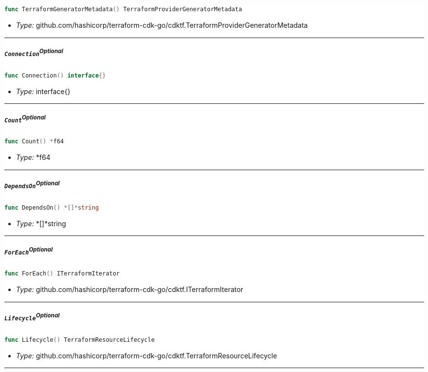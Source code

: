 ```go
func TerraformGeneratorMetadata() TerraformProviderGeneratorMetadata
```

- *Type:* github.com/hashicorp/terraform-cdk-go/cdktf.TerraformProviderGeneratorMetadata

---

##### `Connection`<sup>Optional</sup> <a name="Connection" id="@cdktf/provider-docker.tag.Tag.property.connection"></a>

```go
func Connection() interface{}
```

- *Type:* interface{}

---

##### `Count`<sup>Optional</sup> <a name="Count" id="@cdktf/provider-docker.tag.Tag.property.count"></a>

```go
func Count() *f64
```

- *Type:* *f64

---

##### `DependsOn`<sup>Optional</sup> <a name="DependsOn" id="@cdktf/provider-docker.tag.Tag.property.dependsOn"></a>

```go
func DependsOn() *[]*string
```

- *Type:* *[]*string

---

##### `ForEach`<sup>Optional</sup> <a name="ForEach" id="@cdktf/provider-docker.tag.Tag.property.forEach"></a>

```go
func ForEach() ITerraformIterator
```

- *Type:* github.com/hashicorp/terraform-cdk-go/cdktf.ITerraformIterator

---

##### `Lifecycle`<sup>Optional</sup> <a name="Lifecycle" id="@cdktf/provider-docker.tag.Tag.property.lifecycle"></a>

```go
func Lifecycle() TerraformResourceLifecycle
```

- *Type:* github.com/hashicorp/terraform-cdk-go/cdktf.TerraformResourceLifecycle

---